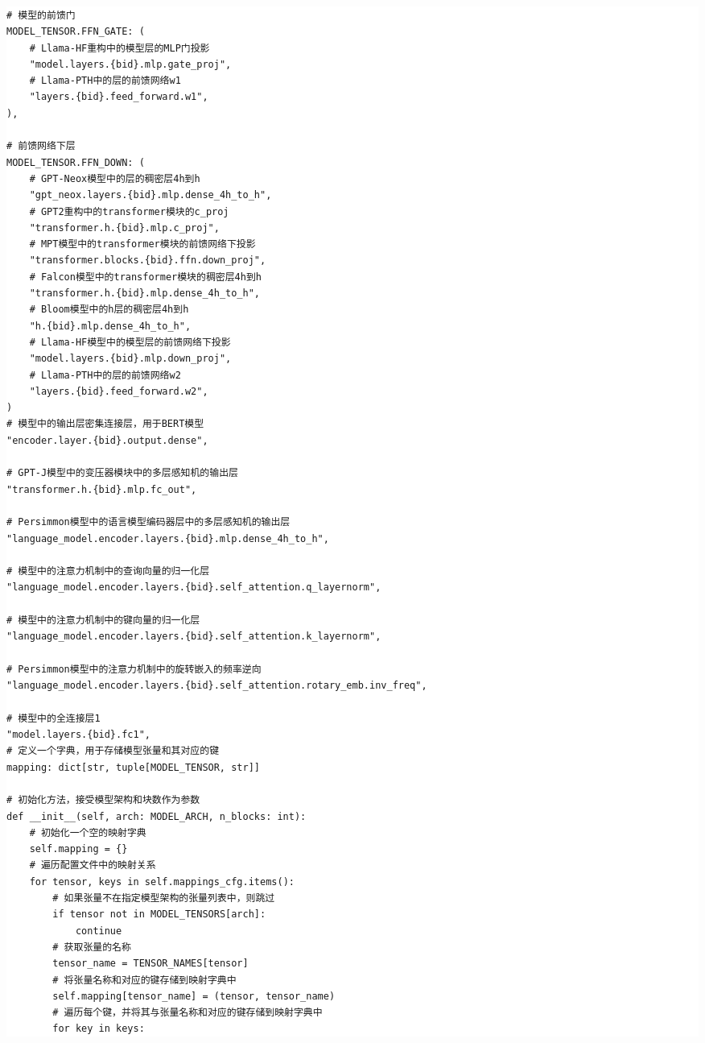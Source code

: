 ```
# 模型的前馈门
MODEL_TENSOR.FFN_GATE: (
    # Llama-HF重构中的模型层的MLP门投影
    "model.layers.{bid}.mlp.gate_proj",  
    # Llama-PTH中的层的前馈网络w1
    "layers.{bid}.feed_forward.w1",      
),

# 前馈网络下层
MODEL_TENSOR.FFN_DOWN: (
    # GPT-Neox模型中的层的稠密层4h到h
    "gpt_neox.layers.{bid}.mlp.dense_4h_to_h",                
    # GPT2重构中的transformer模块的c_proj
    "transformer.h.{bid}.mlp.c_proj",                         
    # MPT模型中的transformer模块的前馈网络下投影
    "transformer.blocks.{bid}.ffn.down_proj",                 
    # Falcon模型中的transformer模块的稠密层4h到h
    "transformer.h.{bid}.mlp.dense_4h_to_h",                  
    # Bloom模型中的h层的稠密层4h到h
    "h.{bid}.mlp.dense_4h_to_h",                              
    # Llama-HF模型中的模型层的前馈网络下投影
    "model.layers.{bid}.mlp.down_proj",                       
    # Llama-PTH中的层的前馈网络w2
    "layers.{bid}.feed_forward.w2",                           
)
# 模型中的输出层密集连接层，用于BERT模型
"encoder.layer.{bid}.output.dense", 

# GPT-J模型中的变压器模块中的多层感知机的输出层
"transformer.h.{bid}.mlp.fc_out", 

# Persimmon模型中的语言模型编码器层中的多层感知机的输出层
"language_model.encoder.layers.{bid}.mlp.dense_4h_to_h", 

# 模型中的注意力机制中的查询向量的归一化层
"language_model.encoder.layers.{bid}.self_attention.q_layernorm", 

# 模型中的注意力机制中的键向量的归一化层
"language_model.encoder.layers.{bid}.self_attention.k_layernorm", 

# Persimmon模型中的注意力机制中的旋转嵌入的频率逆向
"language_model.encoder.layers.{bid}.self_attention.rotary_emb.inv_freq", 

# 模型中的全连接层1
"model.layers.{bid}.fc1",
# 定义一个字典，用于存储模型张量和其对应的键
mapping: dict[str, tuple[MODEL_TENSOR, str]]

# 初始化方法，接受模型架构和块数作为参数
def __init__(self, arch: MODEL_ARCH, n_blocks: int):
    # 初始化一个空的映射字典
    self.mapping = {}
    # 遍历配置文件中的映射关系
    for tensor, keys in self.mappings_cfg.items():
        # 如果张量不在指定模型架构的张量列表中，则跳过
        if tensor not in MODEL_TENSORS[arch]:
            continue
        # 获取张量的名称
        tensor_name = TENSOR_NAMES[tensor]
        # 将张量名称和对应的键存储到映射字典中
        self.mapping[tensor_name] = (tensor, tensor_name)
        # 遍历每个键，并将其与张量名称和对应的键存储到映射字典中
        for key in keys:
```